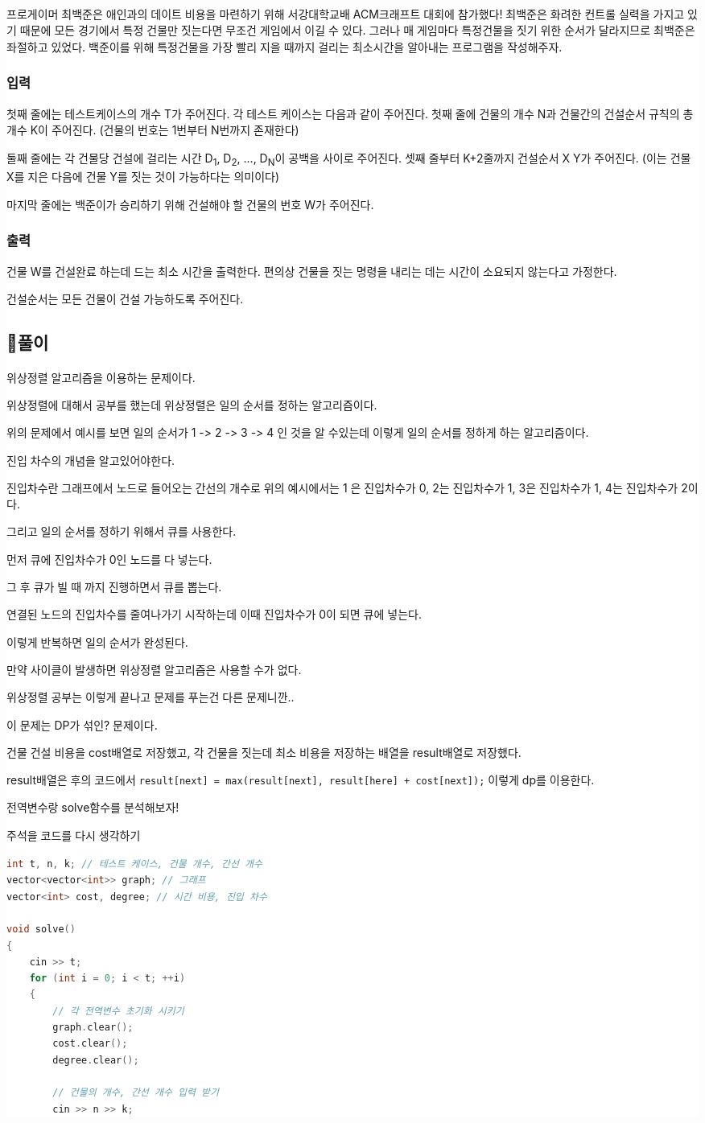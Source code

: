 <p>프로게이머 최백준은 애인과의 데이트 비용을 마련하기 위해 서강대학교배 ACM크래프트 대회에 참가했다! 최백준은 화려한 컨트롤 실력을 가지고 있기 때문에 모든 경기에서 특정 건물만 짓는다면 무조건 게임에서 이길 수 있다. 그러나 매 게임마다 특정건물을 짓기 위한 순서가 달라지므로 최백준은 좌절하고 있었다. 백준이를 위해 특정건물을 가장 빨리 지을 때까지 걸리는 최소시간을 알아내는 프로그램을 작성해주자.</p>

### 입력 

 <p>첫째 줄에는 테스트케이스의 개수 T가 주어진다. 각 테스트 케이스는 다음과 같이 주어진다. 첫째 줄에 건물의 개수 N과 건물간의 건설순서 규칙의 총 개수 K이 주어진다. (건물의 번호는 1번부터 N번까지 존재한다) </p>

<p>둘째 줄에는 각 건물당 건설에 걸리는 시간 D<sub>1</sub>, D<sub>2</sub>, ..., D<sub>N</sub>이 공백을 사이로 주어진다. 셋째 줄부터 K+2줄까지 건설순서 X Y가 주어진다. (이는 건물 X를 지은 다음에 건물 Y를 짓는 것이 가능하다는 의미이다) </p>

<p>마지막 줄에는 백준이가 승리하기 위해 건설해야 할 건물의 번호 W가 주어진다.</p>

### 출력 

 <p>건물 W를 건설완료 하는데 드는 최소 시간을 출력한다. 편의상 건물을 짓는 명령을 내리는 데는 시간이 소요되지 않는다고 가정한다.</p>

<p>건설순서는 모든 건물이 건설 가능하도록 주어진다.</p>

## 🚀풀이

위상정렬 알고리즘을 이용하는 문제이다.  

위상정렬에 대해서 공부를 했는데 위상정렬은 일의 순서를 정하는 알고리즘이다.  

위의 문제에서 예시를 보면 일의 순서가 1 -> 2 -> 3 -> 4 인 것을 알 수있는데 이렇게 일의 순서를 정하게 하는 알고리즘이다.  

진입 차수의 개념을 알고있어야한다.  

진입차수란 그래프에서 노드로 들어오는 간선의 개수로 위의 예시에서는 1 은 진입차수가 0, 2는 진입차수가 1, 3은 진입차수가 1, 4는 진입차수가 2이다.  

그리고 일의 순서를 정하기 위해서 큐를 사용한다.  

먼저 큐에 진입차수가 0인 노드를 다 넣는다.  

그 후 큐가 빌 때 까지 진행하면서 큐를 뽑는다.  

연결된 노드의 진입차수를 줄여나가기 시작하는데 이때 진입차수가 0이 되면 큐에 넣는다.  

이렇게 반복하면 일의 순서가 완성된다.  

만약 사이클이 발생하면 위상정렬 알고리즘은 사용할 수가 없다.  

위상정렬 공부는 이렇게 끝나고 문제를 푸는건 다른 문제니깐..  

이 문제는 DP가 섞인? 문제이다.  

건물 건설 비용을 cost배열로 저장했고, 각 건물을 짓는데 최소 비용을 저장하는 배열을 result배열로 저장했다.  

result배열은 후의 코드에서 `result[next] = max(result[next], result[here] + cost[next]);` 이렇게 dp를 이용한다.  

전역변수랑 solve함수를 분석해보자!  

주석을 코드를 다시 생각하기  

```cpp
int t, n, k; // 테스트 케이스, 건물 개수, 간선 개수
vector<vector<int>> graph; // 그래프
vector<int> cost, degree; // 시간 비용, 진입 차수

void solve()
{
	cin >> t;
	for (int i = 0; i < t; ++i)
	{
        // 각 전역변수 초기화 시키기
		graph.clear();
		cost.clear();
		degree.clear();

        // 건물의 개수, 간선 개수 입력 받기
		cin >> n >> k;
```
